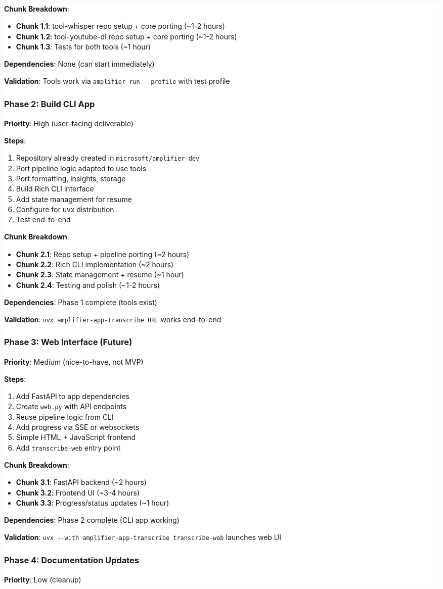 **Chunk Breakdown**:
- **Chunk 1.1**: tool-whisper repo setup + core porting (~1-2 hours)
- **Chunk 1.2**: tool-youtube-dl repo setup + core porting (~1-2 hours)
- **Chunk 1.3**: Tests for both tools (~1 hour)

**Dependencies**: None (can start immediately)

**Validation**: Tools work via `amplifier run --profile` with test profile

### Phase 2: Build CLI App

**Priority**: High (user-facing deliverable)

**Steps**:
1. Repository already created in `microsoft/amplifier-dev`
2. Port pipeline logic adapted to use tools
3. Port formatting, insights, storage
4. Build Rich CLI interface
5. Add state management for resume
6. Configure for uvx distribution
7. Test end-to-end

**Chunk Breakdown**:
- **Chunk 2.1**: Repo setup + pipeline porting (~2 hours)
- **Chunk 2.2**: Rich CLI implementation (~2 hours)
- **Chunk 2.3**: State management + resume (~1 hour)
- **Chunk 2.4**: Testing and polish (~1-2 hours)

**Dependencies**: Phase 1 complete (tools exist)

**Validation**: `uvx amplifier-app-transcribe URL` works end-to-end

### Phase 3: Web Interface (Future)

**Priority**: Medium (nice-to-have, not MVP)

**Steps**:
1. Add FastAPI to app dependencies
2. Create `web.py` with API endpoints
3. Reuse pipeline logic from CLI
4. Add progress via SSE or websockets
5. Simple HTML + JavaScript frontend
6. Add `transcribe-web` entry point

**Chunk Breakdown**:
- **Chunk 3.1**: FastAPI backend (~2 hours)
- **Chunk 3.2**: Frontend UI (~3-4 hours)
- **Chunk 3.3**: Progress/status updates (~1 hour)

**Dependencies**: Phase 2 complete (CLI app working)

**Validation**: `uvx --with amplifier-app-transcribe transcribe-web` launches web UI

### Phase 4: Documentation Updates

**Priority**: Low (cleanup)
